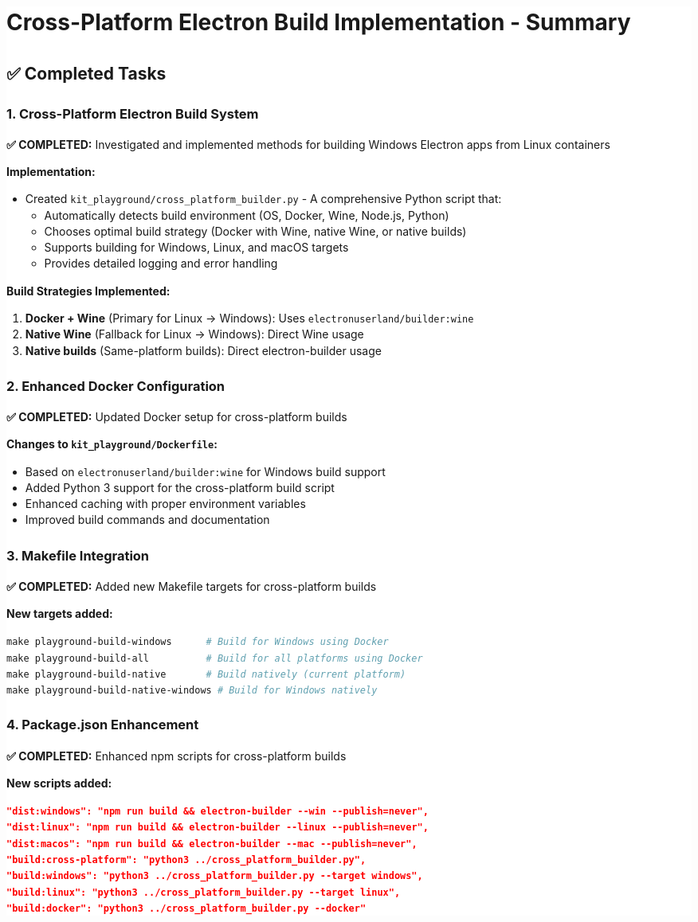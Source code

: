 # Cross-Platform Electron Build Implementation - Summary

## ✅ Completed Tasks

### 1. Cross-Platform Electron Build System

**✅ COMPLETED:** Investigated and implemented methods for building Windows Electron apps from Linux containers

**Implementation:**
- Created `kit_playground/cross_platform_builder.py` - A comprehensive Python script that:
  - Automatically detects build environment (OS, Docker, Wine, Node.js, Python)
  - Chooses optimal build strategy (Docker with Wine, native Wine, or native builds)
  - Supports building for Windows, Linux, and macOS targets
  - Provides detailed logging and error handling

**Build Strategies Implemented:**
1. **Docker + Wine** (Primary for Linux → Windows): Uses `electronuserland/builder:wine`
2. **Native Wine** (Fallback for Linux → Windows): Direct Wine usage
3. **Native builds** (Same-platform builds): Direct electron-builder usage

### 2. Enhanced Docker Configuration

**✅ COMPLETED:** Updated Docker setup for cross-platform builds

**Changes to `kit_playground/Dockerfile`:**
- Based on `electronuserland/builder:wine` for Windows build support
- Added Python 3 support for the cross-platform build script
- Enhanced caching with proper environment variables
- Improved build commands and documentation

### 3. Makefile Integration

**✅ COMPLETED:** Added new Makefile targets for cross-platform builds

**New targets added:**
```makefile
make playground-build-windows      # Build for Windows using Docker
make playground-build-all          # Build for all platforms using Docker
make playground-build-native       # Build natively (current platform)
make playground-build-native-windows # Build for Windows natively
```

### 4. Package.json Enhancement

**✅ COMPLETED:** Enhanced npm scripts for cross-platform builds

**New scripts added:**
```json
"dist:windows": "npm run build && electron-builder --win --publish=never",
"dist:linux": "npm run build && electron-builder --linux --publish=never",
"dist:macos": "npm run build && electron-builder --mac --publish=never",
"build:cross-platform": "python3 ../cross_platform_builder.py",
"build:windows": "python3 ../cross_platform_builder.py --target windows",
"build:linux": "python3 ../cross_platform_builder.py --target linux",
"build:docker": "python3 ../cross_platform_builder.py --docker"
```
